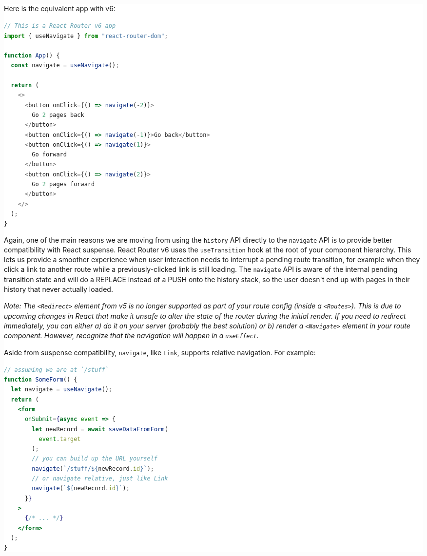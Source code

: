 Here is the equivalent app with v6:

```js
// This is a React Router v6 app
import { useNavigate } from "react-router-dom";

function App() {
  const navigate = useNavigate();

  return (
    <>
      <button onClick={() => navigate(-2)}>
        Go 2 pages back
      </button>
      <button onClick={() => navigate(-1)}>Go back</button>
      <button onClick={() => navigate(1)}>
        Go forward
      </button>
      <button onClick={() => navigate(2)}>
        Go 2 pages forward
      </button>
    </>
  );
}
```

Again, one of the main reasons we are moving from using the `history` API
directly to the `navigate` API is to provide better compatibility with React
suspense. React Router v6 uses the `useTransition` hook at the root of your
component hierarchy. This lets us provide a smoother experience when user
interaction needs to interrupt a pending route transition, for example when they
click a link to another route while a previously-clicked link is still loading.
The `navigate` API is aware of the internal pending transition state and will
do a REPLACE instead of a PUSH onto the history stack, so the user doesn't end
up with pages in their history that never actually loaded.

_Note: The `<Redirect>` element from v5 is no longer supported as part of your
route config (inside a `<Routes>`). This is due to upcoming changes in React
that make it unsafe to alter the state of the router during the initial render.
If you need to redirect immediately, you can either a) do it on your server
(probably the best solution) or b) render a `<Navigate>` element in your route
component. However, recognize that the navigation will happen in a `useEffect`._

Aside from suspense compatibility, `navigate`, like `Link`, supports relative
navigation. For example:

```jsx
// assuming we are at `/stuff`
function SomeForm() {
  let navigate = useNavigate();
  return (
    <form
      onSubmit={async event => {
        let newRecord = await saveDataFromForm(
          event.target
        );
        // you can build up the URL yourself
        navigate(`/stuff/${newRecord.id}`);
        // or navigate relative, just like Link
        navigate(`${newRecord.id}`);
      }}
    >
      {/* ... */}
    </form>
  );
}
```